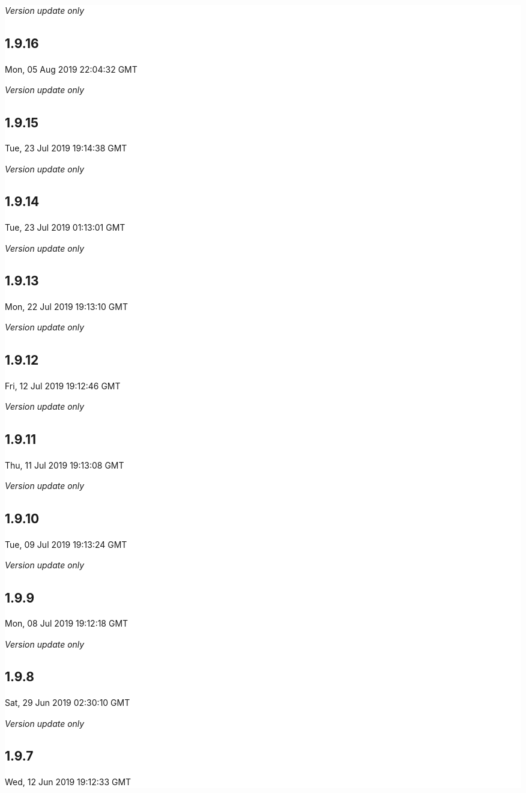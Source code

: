 _Version update only_

## 1.9.16
Mon, 05 Aug 2019 22:04:32 GMT

_Version update only_

## 1.9.15
Tue, 23 Jul 2019 19:14:38 GMT

_Version update only_

## 1.9.14
Tue, 23 Jul 2019 01:13:01 GMT

_Version update only_

## 1.9.13
Mon, 22 Jul 2019 19:13:10 GMT

_Version update only_

## 1.9.12
Fri, 12 Jul 2019 19:12:46 GMT

_Version update only_

## 1.9.11
Thu, 11 Jul 2019 19:13:08 GMT

_Version update only_

## 1.9.10
Tue, 09 Jul 2019 19:13:24 GMT

_Version update only_

## 1.9.9
Mon, 08 Jul 2019 19:12:18 GMT

_Version update only_

## 1.9.8
Sat, 29 Jun 2019 02:30:10 GMT

_Version update only_

## 1.9.7
Wed, 12 Jun 2019 19:12:33 GMT
